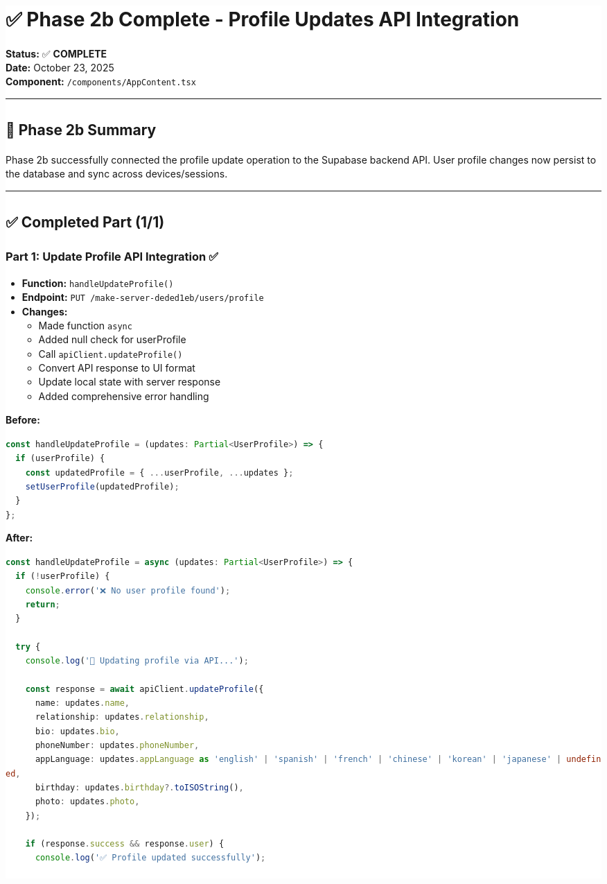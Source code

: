 # ✅ Phase 2b Complete - Profile Updates API Integration

**Status:** ✅ **COMPLETE**  
**Date:** October 23, 2025  
**Component:** `/components/AppContent.tsx`

---

## 🎯 Phase 2b Summary

Phase 2b successfully connected the profile update operation to the Supabase backend API. User profile changes now persist to the database and sync across devices/sessions.

---

## ✅ Completed Part (1/1)

### **Part 1: Update Profile API Integration** ✅
- **Function:** `handleUpdateProfile()`
- **Endpoint:** `PUT /make-server-deded1eb/users/profile`
- **Changes:**
  - Made function `async`
  - Added null check for userProfile
  - Call `apiClient.updateProfile()`
  - Convert API response to UI format
  - Update local state with server response
  - Added comprehensive error handling

**Before:**
```typescript
const handleUpdateProfile = (updates: Partial<UserProfile>) => {
  if (userProfile) {
    const updatedProfile = { ...userProfile, ...updates };
    setUserProfile(updatedProfile);
  }
};
```

**After:**
```typescript
const handleUpdateProfile = async (updates: Partial<UserProfile>) => {
  if (!userProfile) {
    console.error('❌ No user profile found');
    return;
  }

  try {
    console.log('📡 Updating profile via API...');
    
    const response = await apiClient.updateProfile({
      name: updates.name,
      relationship: updates.relationship,
      bio: updates.bio,
      phoneNumber: updates.phoneNumber,
      appLanguage: updates.appLanguage as 'english' | 'spanish' | 'french' | 'chinese' | 'korean' | 'japanese' | undefined,
      birthday: updates.birthday?.toISOString(),
      photo: updates.photo,
    });
    
    if (response.success && response.user) {
      console.log('✅ Profile updated successfully');
      
```